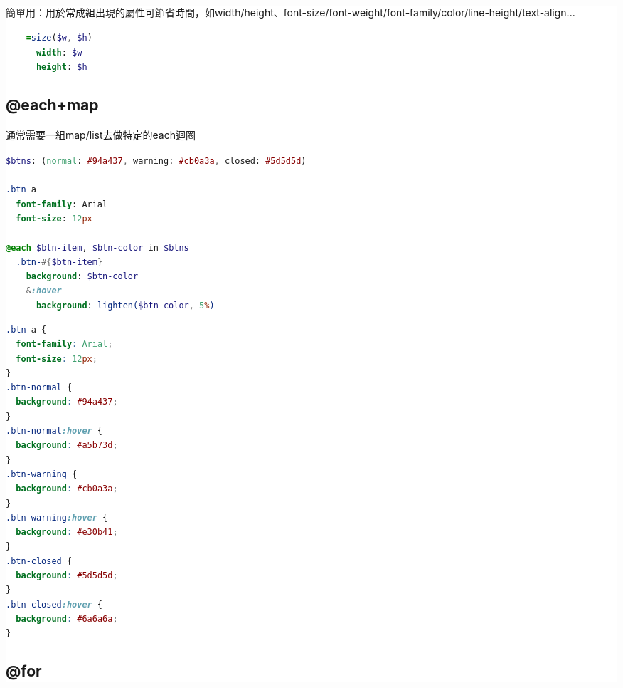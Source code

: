 簡單用：用於常成組出現的屬性可節省時間，如width/height、font-size/font-weight/font-family/color/line-height/text-align...

```sass
    =size($w, $h)
      width: $w
      height: $h
```

## @each+map

通常需要一組map/list去做特定的each迴圈

```sass
$btns: (normal: #94a437, warning: #cb0a3a, closed: #5d5d5d)

.btn a
  font-family: Arial
  font-size: 12px

@each $btn-item, $btn-color in $btns
  .btn-#{$btn-item}
    background: $btn-color
    &:hover
      background: lighten($btn-color, 5%)
```

```css
.btn a {
  font-family: Arial;
  font-size: 12px;
}
.btn-normal {
  background: #94a437;
}
.btn-normal:hover {
  background: #a5b73d;
}
.btn-warning {
  background: #cb0a3a;
}
.btn-warning:hover {
  background: #e30b41;
}
.btn-closed {
  background: #5d5d5d;
}
.btn-closed:hover {
  background: #6a6a6a;
}
```


## @for
